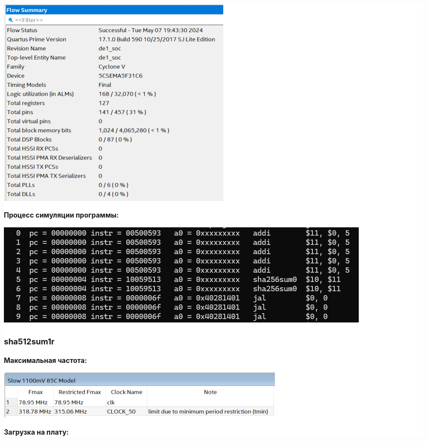 ![Потребление ресурсов](./native/sha256sum0/resource_consumption.png)

**Процесс симуляции программы:**

![Процесс симуляции программы](./native/sha256sum0/simulation.png)

### sha512sum1r

**Максимальная частота:**

![Максимальная частота](./native/sha512sum1r/fmax.png)

**Загрузка на плату:**
